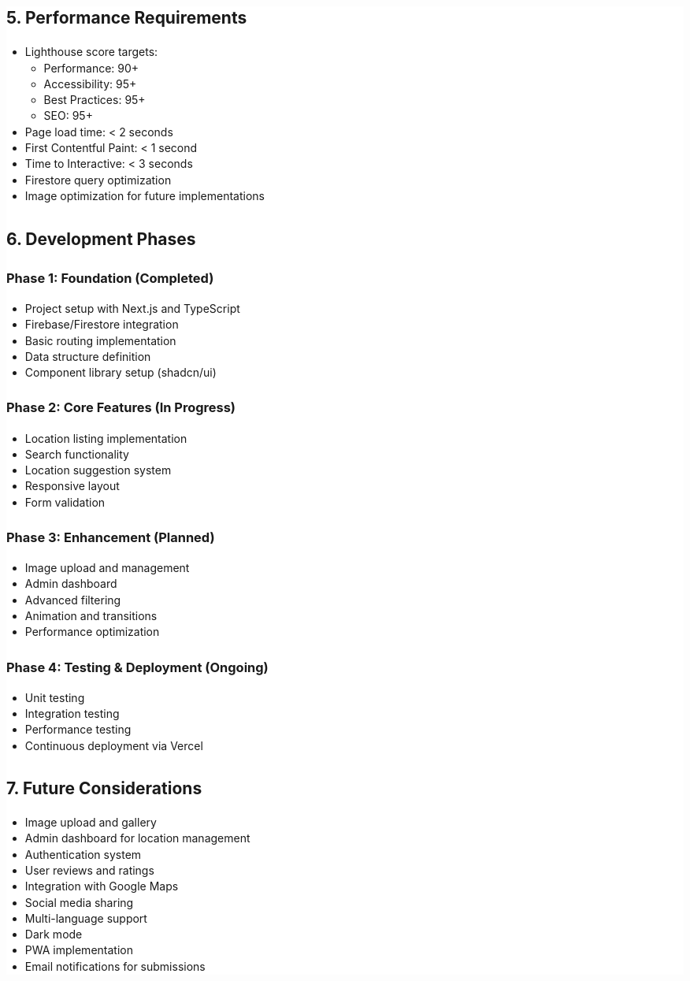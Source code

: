 ## 5. Performance Requirements

- Lighthouse score targets:
  - Performance: 90+
  - Accessibility: 95+
  - Best Practices: 95+
  - SEO: 95+
- Page load time: < 2 seconds
- First Contentful Paint: < 1 second
- Time to Interactive: < 3 seconds
- Firestore query optimization
- Image optimization for future implementations

## 6. Development Phases

### Phase 1: Foundation (Completed)

- Project setup with Next.js and TypeScript
- Firebase/Firestore integration
- Basic routing implementation
- Data structure definition
- Component library setup (shadcn/ui)

### Phase 2: Core Features (In Progress)

- Location listing implementation
- Search functionality
- Location suggestion system
- Responsive layout
- Form validation

### Phase 3: Enhancement (Planned)

- Image upload and management
- Admin dashboard
- Advanced filtering
- Animation and transitions
- Performance optimization

### Phase 4: Testing & Deployment (Ongoing)

- Unit testing
- Integration testing
- Performance testing
- Continuous deployment via Vercel

## 7. Future Considerations

- Image upload and gallery
- Admin dashboard for location management
- Authentication system
- User reviews and ratings
- Integration with Google Maps
- Social media sharing
- Multi-language support
- Dark mode
- PWA implementation
- Email notifications for submissions
